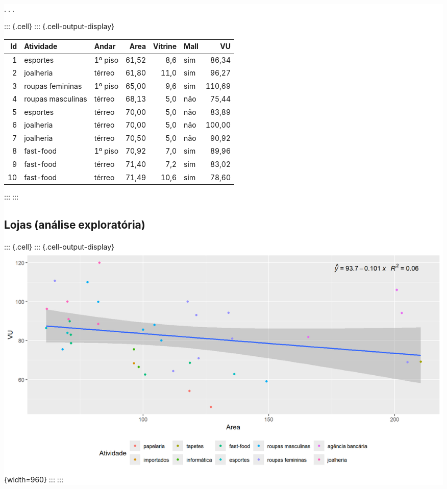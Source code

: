 . . . 



::: {.cell}
::: {.cell-output-display}


| Id|Atividade         |Andar   |  Area| Vitrine|Mall |     VU|
|--:|:-----------------|:-------|-----:|-------:|:----|------:|
|  1|esportes          |1º piso | 61,52|     8,6|sim  |  86,34|
|  2|joalheria         |térreo  | 61,80|    11,0|sim  |  96,27|
|  3|roupas femininas  |1º piso | 65,00|     9,6|sim  | 110,69|
|  4|roupas masculinas |térreo  | 68,13|     5,0|não  |  75,44|
|  5|esportes          |térreo  | 70,00|     5,0|não  |  83,89|
|  6|joalheria         |térreo  | 70,00|     5,0|não  | 100,00|
|  7|joalheria         |térreo  | 70,50|     5,0|não  |  90,92|
|  8|fast-food         |1º piso | 70,92|     7,0|sim  |  89,96|
|  9|fast-food         |térreo  | 71,40|     7,2|sim  |  83,02|
| 10|fast-food         |térreo  | 71,49|    10,6|sim  |  78,60|


:::
:::



## Lojas (análise exploratória)



::: {.cell}
::: {.cell-output-display}
![Lojas de shopping por atividade. Relação VU vs. Área.](Alugueis_03_files/figure-revealjs/unnamed-chunk-15-1.png){width=960}
:::
:::
